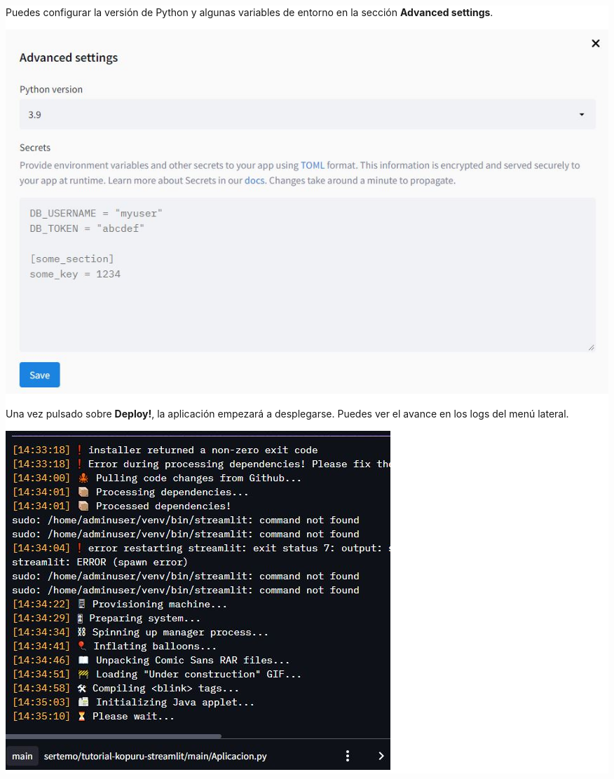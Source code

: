 Puedes configurar la versión de Python y algunas variables de entorno en la sección **Advanced settings**.

![alt text](img/deploy_3_secrets.JPG)

Una vez pulsado sobre **Deploy!**, la aplicación empezará a desplegarse. Puedes ver el avance en los logs del menú lateral.

![alt text](img/deploy_5_installing_dependencies.JPG)
